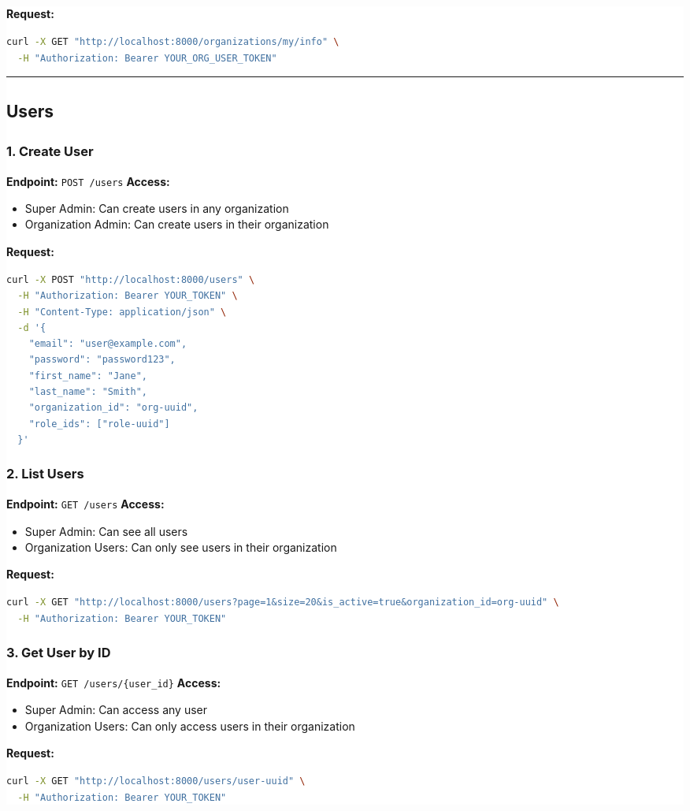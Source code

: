 **Request:**
```bash
curl -X GET "http://localhost:8000/organizations/my/info" \
  -H "Authorization: Bearer YOUR_ORG_USER_TOKEN"
```

---

## Users

### 1. Create User
**Endpoint:** `POST /users`
**Access:**
- Super Admin: Can create users in any organization
- Organization Admin: Can create users in their organization

**Request:**
```bash
curl -X POST "http://localhost:8000/users" \
  -H "Authorization: Bearer YOUR_TOKEN" \
  -H "Content-Type: application/json" \
  -d '{
    "email": "user@example.com",
    "password": "password123",
    "first_name": "Jane",
    "last_name": "Smith",
    "organization_id": "org-uuid",
    "role_ids": ["role-uuid"]
  }'
```

### 2. List Users
**Endpoint:** `GET /users`
**Access:**
- Super Admin: Can see all users
- Organization Users: Can only see users in their organization

**Request:**
```bash
curl -X GET "http://localhost:8000/users?page=1&size=20&is_active=true&organization_id=org-uuid" \
  -H "Authorization: Bearer YOUR_TOKEN"
```

### 3. Get User by ID
**Endpoint:** `GET /users/{user_id}`
**Access:**
- Super Admin: Can access any user
- Organization Users: Can only access users in their organization

**Request:**
```bash
curl -X GET "http://localhost:8000/users/user-uuid" \
  -H "Authorization: Bearer YOUR_TOKEN"
```
